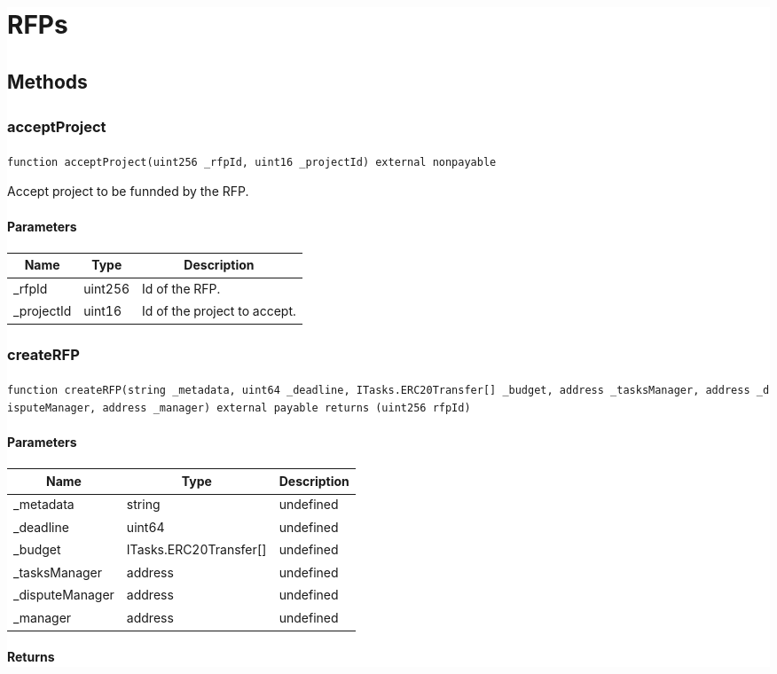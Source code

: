 # RFPs









## Methods

### acceptProject

```solidity
function acceptProject(uint256 _rfpId, uint16 _projectId) external nonpayable
```

Accept project to be funnded by the RFP.



#### Parameters

| Name | Type | Description |
|---|---|---|
| _rfpId | uint256 | Id of the RFP. |
| _projectId | uint16 | Id of the project to accept. |

### createRFP

```solidity
function createRFP(string _metadata, uint64 _deadline, ITasks.ERC20Transfer[] _budget, address _tasksManager, address _disputeManager, address _manager) external payable returns (uint256 rfpId)
```





#### Parameters

| Name | Type | Description |
|---|---|---|
| _metadata | string | undefined |
| _deadline | uint64 | undefined |
| _budget | ITasks.ERC20Transfer[] | undefined |
| _tasksManager | address | undefined |
| _disputeManager | address | undefined |
| _manager | address | undefined |

#### Returns
